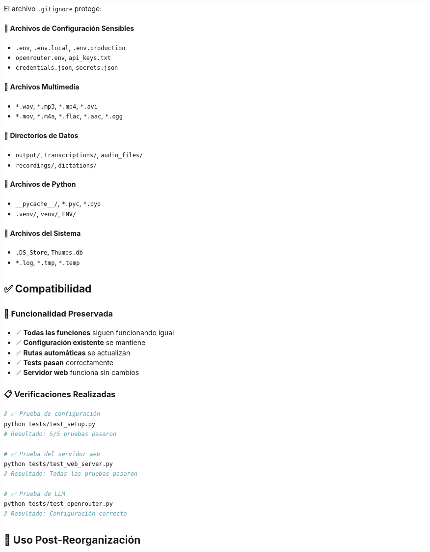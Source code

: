 El archivo `.gitignore` protege:

#### 🔐 Archivos de Configuración Sensibles
- `.env`, `.env.local`, `.env.production`
- `openrouter.env`, `api_keys.txt`
- `credentials.json`, `secrets.json`

#### 🎵 Archivos Multimedia
- `*.wav`, `*.mp3`, `*.mp4`, `*.avi`
- `*.mov`, `*.m4a`, `*.flac`, `*.aac`, `*.ogg`

#### 📁 Directorios de Datos
- `output/`, `transcriptions/`, `audio_files/`
- `recordings/`, `dictations/`

#### 🐍 Archivos de Python
- `__pycache__/`, `*.pyc`, `*.pyo`
- `.venv/`, `venv/`, `ENV/`

#### 🔧 Archivos del Sistema
- `.DS_Store`, `Thumbs.db`
- `*.log`, `*.tmp`, `*.temp`

## ✅ Compatibilidad

### 🔄 Funcionalidad Preservada

- ✅ **Todas las funciones** siguen funcionando igual
- ✅ **Configuración existente** se mantiene
- ✅ **Rutas automáticas** se actualizan
- ✅ **Tests pasan** correctamente
- ✅ **Servidor web** funciona sin cambios

### 📋 Verificaciones Realizadas

```bash
# ✅ Prueba de configuración
python tests/test_setup.py
# Resultado: 5/5 pruebas pasaron

# ✅ Prueba del servidor web  
python tests/test_web_server.py
# Resultado: Todas las pruebas pasaron

# ✅ Prueba de LLM
python tests/test_openrouter.py
# Resultado: Configuración correcta
```

## 🚀 Uso Post-Reorganización
